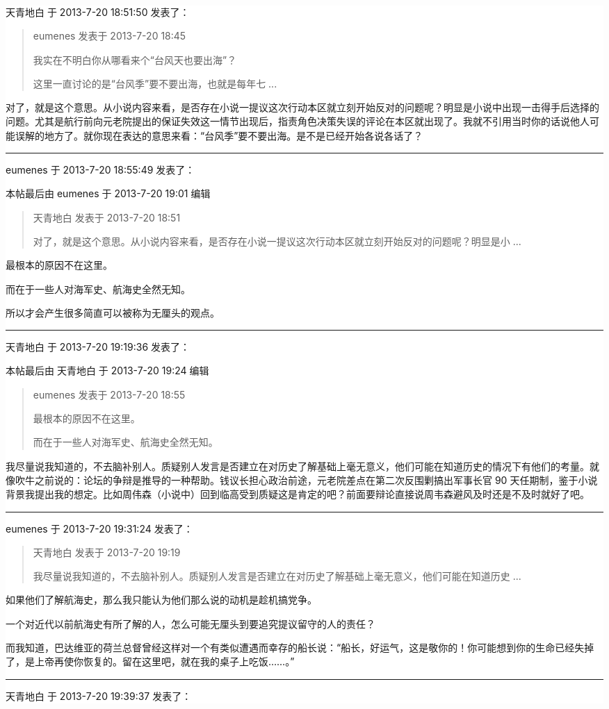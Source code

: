 
天青地白 于 2013-7-20 18:51:50 发表了：

> eumenes 发表于 2013-7-20 18:45
>
> 我实在不明白你从哪看来个“台风天也要出海”？
>
> 这里一直讨论的是“台风季”要不要出海，也就是每年七 ...

对了，就是这个意思。从小说内容来看，是否存在小说一提议这次行动本区就立刻开始反对的问题呢？明显是小说中出现一击得手后选择的问题。尤其是航行前向元老院提出的保证失效这一情节出现后，指责角色决策失误的评论在本区就出现了。我就不引用当时你的话说他人可能误解的地方了。就你现在表达的意思来看：“台风季”要不要出海。是不是已经开始各说各话了？

---

eumenes 于 2013-7-20 18:55:49 发表了：

本帖最后由 eumenes 于 2013-7-20 19:01 编辑

> 天青地白 发表于 2013-7-20 18:51
>
> 对了，就是这个意思。从小说内容来看，是否存在小说一提议这次行动本区就立刻开始反对的问题呢？明显是小 ...

最根本的原因不在这里。

而在于一些人对海军史、航海史全然无知。

所以才会产生很多简直可以被称为无厘头的观点。

---

天青地白 于 2013-7-20 19:19:36 发表了：

本帖最后由 天青地白 于 2013-7-20 19:24 编辑

> eumenes 发表于 2013-7-20 18:55
>
> 最根本的原因不在这里。
>
> 而在于一些人对海军史、航海史全然无知。

我尽量说我知道的，不去脑补别人。质疑别人发言是否建立在对历史了解基础上毫无意义，他们可能在知道历史的情况下有他们的考量。就像吹牛之前说的：论坛的争辩是推导的一种帮助。钱议长担心政治前途，元老院差点在第二次反围剿搞出军事长官 90 天任期制，鉴于小说背景我提出我的想定。比如周伟森（小说中）回到临高受到质疑这是肯定的吧？前面要辩论直接说周韦森避风及时还是不及时就好了吧。

---

eumenes 于 2013-7-20 19:31:24 发表了：

> 天青地白 发表于 2013-7-20 19:19
>
> 我尽量说我知道的，不去脑补别人。质疑别人发言是否建立在对历史了解基础上毫无意义，他们可能在知道历史 ...

如果他们了解航海史，那么我只能认为他们那么说的动机是趁机搞党争。

一个对近代以前航海史有所了解的人，怎么可能无厘头到要追究提议留守的人的责任？

而我知道，巴达维亚的荷兰总督曾经这样对一个有类似遭遇而幸存的船长说：“船长，好运气，这是敬你的！你可能想到你的生命已经失掉了，是上帝再使你恢复的。留在这里吧，就在我的桌子上吃饭……。”

---

天青地白 于 2013-7-20 19:39:37 发表了：
